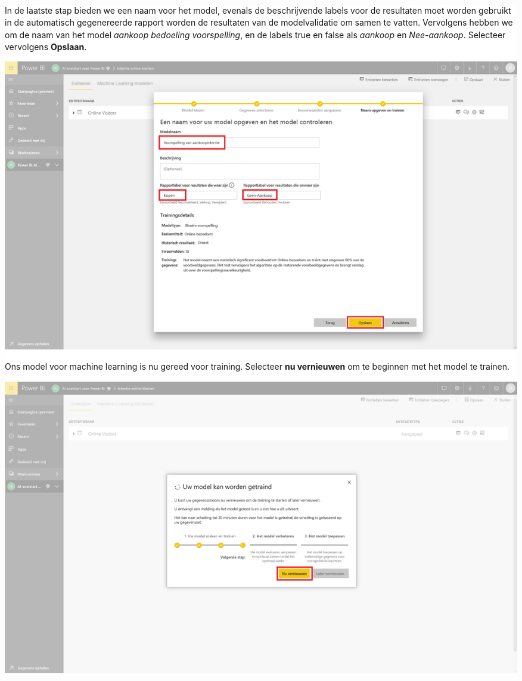 In de laatste stap bieden we een naam voor het model, evenals de beschrijvende labels voor de resultaten moet worden gebruikt in de automatisch gegenereerde rapport worden de resultaten van de modelvalidatie om samen te vatten. Vervolgens hebben we om de naam van het model _aankoop bedoeling voorspelling_, en de labels true en false als _aankoop_ en _Nee-aankoop_. Selecteer vervolgens **Opslaan**.

![Sla het model](media/service-tutorial-build-machine-learning-model/tutorial-build-machine-learning-model-16.png)

Ons model voor machine learning is nu gereed voor training. Selecteer **nu vernieuwen** om te beginnen met het model te trainen.

![Nu vernieuwen](media/service-tutorial-build-machine-learning-model/tutorial-build-machine-learning-model-17.png)
